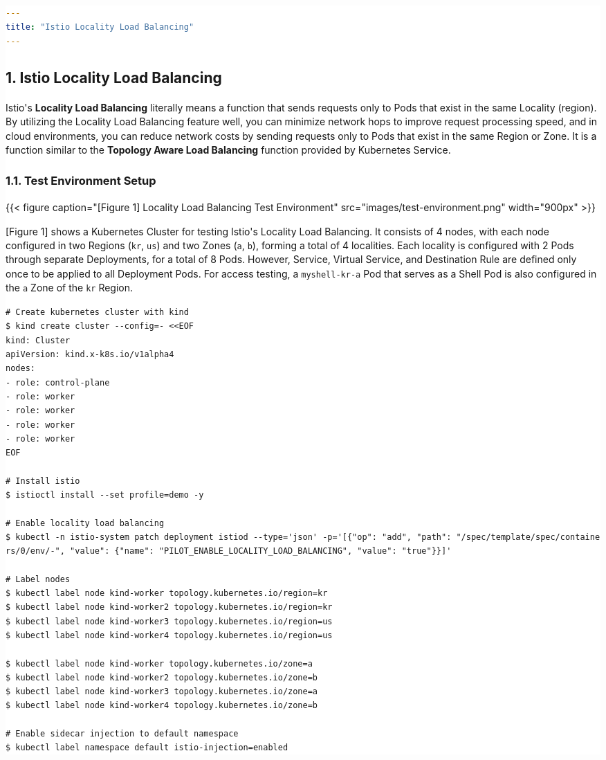 ```yaml
---
title: "Istio Locality Load Balancing"
---
```


## 1. Istio Locality Load Balancing

Istio's **Locality Load Balancing** literally means a function that sends requests only to Pods that exist in the same Locality (region). By utilizing the Locality Load Balancing feature well, you can minimize network hops to improve request processing speed, and in cloud environments, you can reduce network costs by sending requests only to Pods that exist in the same Region or Zone. It is a function similar to the **Topology Aware Load Balancing** function provided by Kubernetes Service.

### 1.1. Test Environment Setup

{{< figure caption="[Figure 1] Locality Load Balancing Test Environment" src="images/test-environment.png" width="900px" >}}

[Figure 1] shows a Kubernetes Cluster for testing Istio's Locality Load Balancing. It consists of 4 nodes, with each node configured in two Regions (`kr`, `us`) and two Zones (`a`, `b`), forming a total of 4 localities. Each locality is configured with 2 Pods through separate Deployments, for a total of 8 Pods. However, Service, Virtual Service, and Destination Rule are defined only once to be applied to all Deployment Pods. For access testing, a `myshell-kr-a` Pod that serves as a Shell Pod is also configured in the `a` Zone of the `kr` Region.

```shell {caption="[Shell 1] Kubernetes Cluster Setup"}
# Create kubernetes cluster with kind
$ kind create cluster --config=- <<EOF                           
kind: Cluster
apiVersion: kind.x-k8s.io/v1alpha4
nodes:
- role: control-plane
- role: worker
- role: worker
- role: worker
- role: worker
EOF

# Install istio
$ istioctl install --set profile=demo -y

# Enable locality load balancing
$ kubectl -n istio-system patch deployment istiod --type='json' -p='[{"op": "add", "path": "/spec/template/spec/containers/0/env/-", "value": {"name": "PILOT_ENABLE_LOCALITY_LOAD_BALANCING", "value": "true"}}]'

# Label nodes
$ kubectl label node kind-worker topology.kubernetes.io/region=kr
$ kubectl label node kind-worker2 topology.kubernetes.io/region=kr
$ kubectl label node kind-worker3 topology.kubernetes.io/region=us
$ kubectl label node kind-worker4 topology.kubernetes.io/region=us

$ kubectl label node kind-worker topology.kubernetes.io/zone=a
$ kubectl label node kind-worker2 topology.kubernetes.io/zone=b
$ kubectl label node kind-worker3 topology.kubernetes.io/zone=a
$ kubectl label node kind-worker4 topology.kubernetes.io/zone=b

# Enable sidecar injection to default namespace
$ kubectl label namespace default istio-injection=enabled
```
